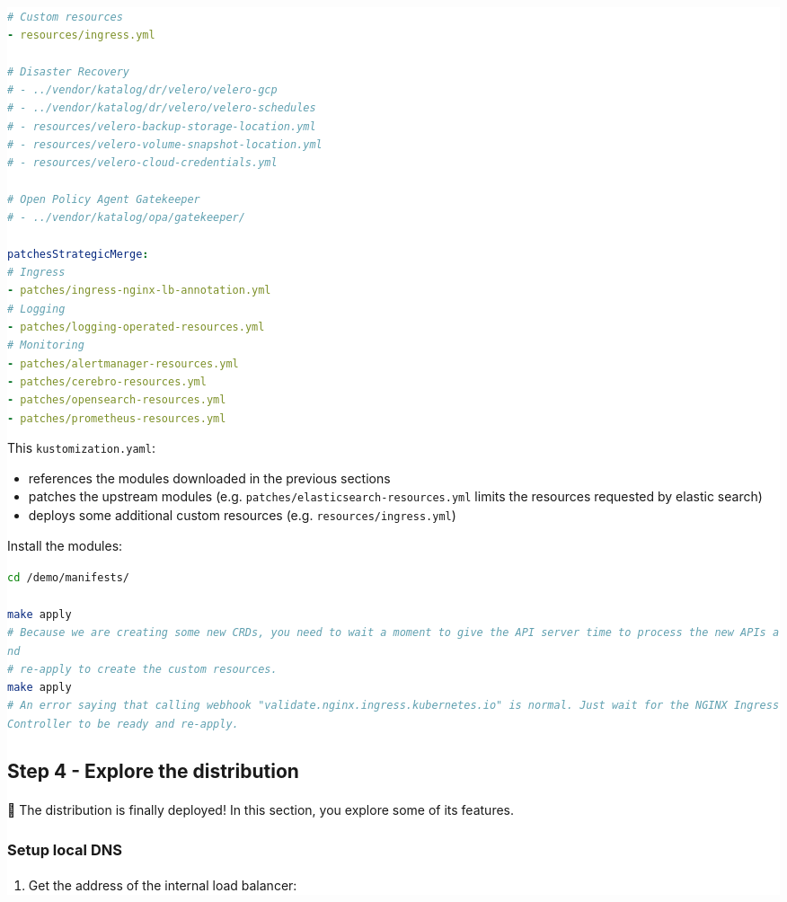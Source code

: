 ```yaml
# Custom resources
- resources/ingress.yml

# Disaster Recovery
# - ../vendor/katalog/dr/velero/velero-gcp
# - ../vendor/katalog/dr/velero/velero-schedules
# - resources/velero-backup-storage-location.yml
# - resources/velero-volume-snapshot-location.yml
# - resources/velero-cloud-credentials.yml

# Open Policy Agent Gatekeeper
# - ../vendor/katalog/opa/gatekeeper/

patchesStrategicMerge:
# Ingress
- patches/ingress-nginx-lb-annotation.yml
# Logging
- patches/logging-operated-resources.yml
# Monitoring
- patches/alertmanager-resources.yml
- patches/cerebro-resources.yml
- patches/opensearch-resources.yml
- patches/prometheus-resources.yml
```

This `kustomization.yaml`:

- references the modules downloaded in the previous sections
- patches the upstream modules (e.g. `patches/elasticsearch-resources.yml` limits the resources requested by elastic search)
- deploys some additional custom resources (e.g. `resources/ingress.yml`)

Install the modules:

```bash
cd /demo/manifests/

make apply
# Because we are creating some new CRDs, you need to wait a moment to give the API server time to process the new APIs and
# re-apply to create the custom resources.
make apply
# An error saying that calling webhook "validate.nginx.ingress.kubernetes.io" is normal. Just wait for the NGINX Ingress Controller to be ready and re-apply.
```

## Step 4 - Explore the distribution

🚀 The distribution is finally deployed! In this section, you explore some of its features.

### Setup local DNS

1. Get the address of the internal load balancer:
